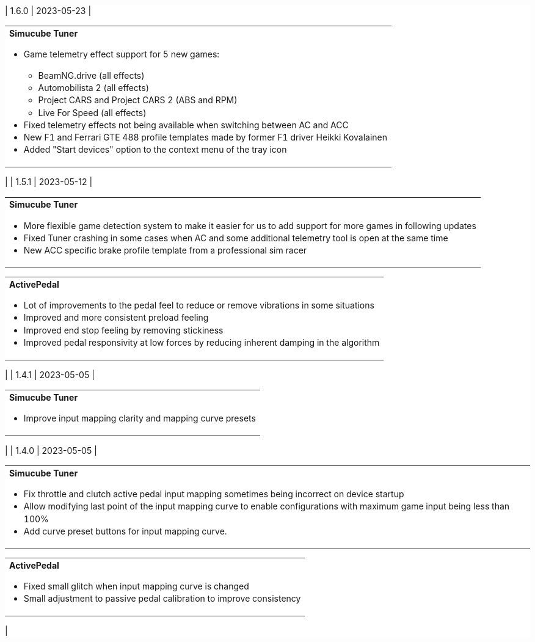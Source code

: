 | 1.6.0   | 2023-05-23   | <table> <tr><td><b>Simucube Tuner</b><ul><li>Game telemetry effect support for 5 new games:</li><ul><li>BeamNG.drive (all effects)</li><li>Automobilista 2 (all effects)</li><li>Project CARS and Project CARS 2 (ABS and RPM)</li><li>Live For Speed (all effects)</li></ul><li>Fixed telemetry effects not being available when switching between AC and ACC</li><li>New F1 and Ferrari GTE 488 profile templates made by former F1 driver Heikki Kovalainen</li><li>Added "Start devices" option to the context menu of the tray icon</li></ul></td></tr></table>                                                                                                                                                                                                                                                                                                                                                                                                                                                                                                                                                                                                                                                                                                                                                                                                                                                                         |
| 1.5.1   | 2023-05-12   | <table> <tr><td><b>Simucube Tuner</b><ul><li>More flexible game detection system to make it easier for us to add support for more games in following updates</li><li>Fixed Tuner crashing in some cases when AC and some additional telemetry tool is open at the same time</li><li>New ACC specific brake profile template from a professional sim racer</li></ul></td></tr></table><table> <tr><td><b>ActivePedal</b><ul><li>Lot of improvements to the pedal feel to reduce or remove vibrations in some situations</li><li>Improved and more consistent preload feeling</li><li>Improved end stop feeling by removing stickiness</li><li>Improved pedal responsivity at low forces by reducing inherent damping in the algorithm</li></ul></td></tr></table>                                                                                                                                                                                                                                                                                                                                                                                                                                                                                                                                                                                                            |
| 1.4.1   | 2023-05-05   | <table> <tr><td><b>Simucube Tuner</b><ul><li>Improve input mapping clarity and mapping curve presets</li></ul></td></tr></table>                                                                                                                                                                                                                                                                                                                                                                                                                                                                                                                                                                                                                                                                                                                                                                                                                                                                                                                                                                                                                                                                                                                                                                                                                                  |
| 1.4.0   | 2023-05-05   | <table> <tr><td><b>Simucube Tuner</b><ul><li>Fix throttle and clutch active pedal input mapping sometimes being incorrect on device startup</li><li>Allow modifying last point of the input mapping curve to enable configurations with maximum game input being less than 100%</li><li>Add curve preset buttons for input mapping curve.</li></ul></td></tr></table><table> <tr><td><b>ActivePedal</b><ul><li>Fixed small glitch when input mapping curve is changed</li><li>Small adjustment to passive pedal calibration to improve consistency</li></ul></table>                                                                                                                                                                                                                                                                                                                                                                                                                                                                                                                                                                                                                                                                                                                                                                                              |